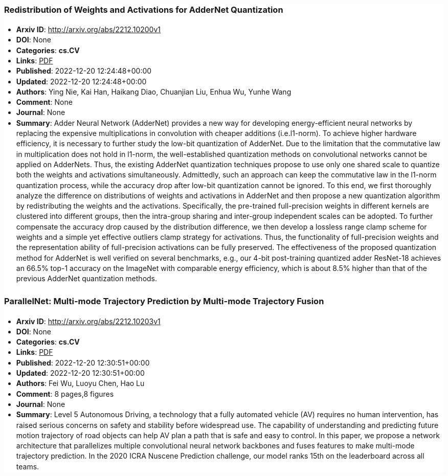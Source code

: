 

### Redistribution of Weights and Activations for AdderNet Quantization
- **Arxiv ID**: http://arxiv.org/abs/2212.10200v1
- **DOI**: None
- **Categories**: **cs.CV**
- **Links**: [PDF](http://arxiv.org/pdf/2212.10200v1)
- **Published**: 2022-12-20 12:24:48+00:00
- **Updated**: 2022-12-20 12:24:48+00:00
- **Authors**: Ying Nie, Kai Han, Haikang Diao, Chuanjian Liu, Enhua Wu, Yunhe Wang
- **Comment**: None
- **Journal**: None
- **Summary**: Adder Neural Network (AdderNet) provides a new way for developing energy-efficient neural networks by replacing the expensive multiplications in convolution with cheaper additions (i.e.l1-norm). To achieve higher hardware efficiency, it is necessary to further study the low-bit quantization of AdderNet. Due to the limitation that the commutative law in multiplication does not hold in l1-norm, the well-established quantization methods on convolutional networks cannot be applied on AdderNets. Thus, the existing AdderNet quantization techniques propose to use only one shared scale to quantize both the weights and activations simultaneously. Admittedly, such an approach can keep the commutative law in the l1-norm quantization process, while the accuracy drop after low-bit quantization cannot be ignored. To this end, we first thoroughly analyze the difference on distributions of weights and activations in AdderNet and then propose a new quantization algorithm by redistributing the weights and the activations. Specifically, the pre-trained full-precision weights in different kernels are clustered into different groups, then the intra-group sharing and inter-group independent scales can be adopted. To further compensate the accuracy drop caused by the distribution difference, we then develop a lossless range clamp scheme for weights and a simple yet effective outliers clamp strategy for activations. Thus, the functionality of full-precision weights and the representation ability of full-precision activations can be fully preserved. The effectiveness of the proposed quantization method for AdderNet is well verified on several benchmarks, e.g., our 4-bit post-training quantized adder ResNet-18 achieves an 66.5% top-1 accuracy on the ImageNet with comparable energy efficiency, which is about 8.5% higher than that of the previous AdderNet quantization methods.



### ParallelNet: Multi-mode Trajectory Prediction by Multi-mode Trajectory Fusion
- **Arxiv ID**: http://arxiv.org/abs/2212.10203v1
- **DOI**: None
- **Categories**: **cs.CV**
- **Links**: [PDF](http://arxiv.org/pdf/2212.10203v1)
- **Published**: 2022-12-20 12:30:51+00:00
- **Updated**: 2022-12-20 12:30:51+00:00
- **Authors**: Fei Wu, Luoyu Chen, Hao Lu
- **Comment**: 8 pages,8 figures
- **Journal**: None
- **Summary**: Level 5 Autonomous Driving, a technology that a fully automated vehicle (AV) requires no human intervention, has raised serious concerns on safety and stability before widespread use. The capability of understanding and predicting future motion trajectory of road objects can help AV plan a path that is safe and easy to control. In this paper, we propose a network architecture that parallelizes multiple convolutional neural network backbones and fuses features to make multi-mode trajectory prediction. In the 2020 ICRA Nuscene Prediction challenge, our model ranks 15th on the leaderboard across all teams.

